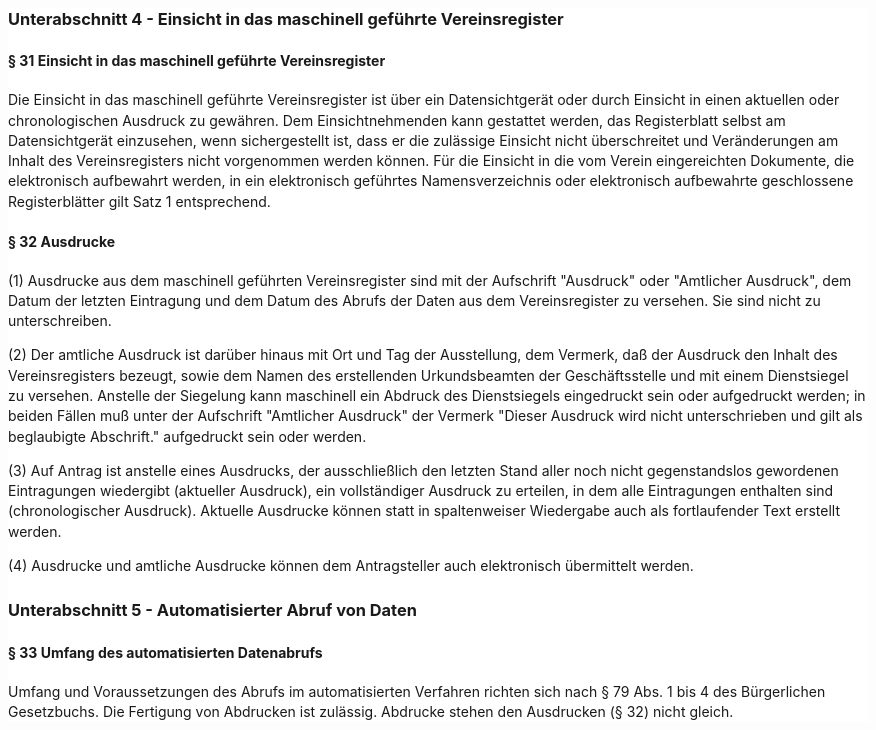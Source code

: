### Unterabschnitt 4 - Einsicht in das maschinell geführte Vereinsregister

#### § 31 Einsicht in das maschinell geführte Vereinsregister

Die Einsicht in das maschinell geführte Vereinsregister ist über ein
Datensichtgerät oder durch Einsicht in einen aktuellen oder
chronologischen Ausdruck zu gewähren. Dem Einsichtnehmenden kann
gestattet werden, das Registerblatt selbst am Datensichtgerät
einzusehen, wenn sichergestellt ist, dass er die zulässige Einsicht
nicht überschreitet und Veränderungen am Inhalt des Vereinsregisters
nicht vorgenommen werden können. Für die Einsicht in die vom Verein
eingereichten Dokumente, die elektronisch aufbewahrt werden, in ein
elektronisch geführtes Namensverzeichnis oder elektronisch aufbewahrte
geschlossene Registerblätter gilt Satz 1 entsprechend.

#### § 32 Ausdrucke

(1) Ausdrucke aus dem maschinell geführten Vereinsregister sind mit
der Aufschrift "Ausdruck" oder "Amtlicher Ausdruck", dem Datum der
letzten Eintragung und dem Datum des Abrufs der Daten aus dem
Vereinsregister zu versehen. Sie sind nicht zu unterschreiben.

(2) Der amtliche Ausdruck ist darüber hinaus mit Ort und Tag der
Ausstellung, dem Vermerk, daß der Ausdruck den Inhalt des
Vereinsregisters bezeugt, sowie dem Namen des erstellenden
Urkundsbeamten der Geschäftsstelle und mit einem Dienstsiegel zu
versehen. Anstelle der Siegelung kann maschinell ein Abdruck des
Dienstsiegels eingedruckt sein oder aufgedruckt werden; in beiden
Fällen muß unter der Aufschrift "Amtlicher Ausdruck" der Vermerk
"Dieser Ausdruck wird nicht unterschrieben und gilt als beglaubigte
Abschrift." aufgedruckt sein oder werden.

(3) Auf Antrag ist anstelle eines Ausdrucks, der ausschließlich den
letzten Stand aller noch nicht gegenstandslos gewordenen Eintragungen
wiedergibt (aktueller Ausdruck), ein vollständiger Ausdruck zu
erteilen, in dem alle Eintragungen enthalten sind (chronologischer
Ausdruck). Aktuelle Ausdrucke können statt in spaltenweiser Wiedergabe
auch als fortlaufender Text erstellt werden.

(4) Ausdrucke und amtliche Ausdrucke können dem Antragsteller auch
elektronisch übermittelt werden.

### Unterabschnitt 5 - Automatisierter Abruf von Daten

#### § 33 Umfang des automatisierten Datenabrufs

Umfang und Voraussetzungen des Abrufs im automatisierten Verfahren
richten sich nach § 79 Abs. 1 bis 4 des Bürgerlichen Gesetzbuchs. Die
Fertigung von Abdrucken ist zulässig. Abdrucke stehen den Ausdrucken
(§ 32) nicht gleich.
